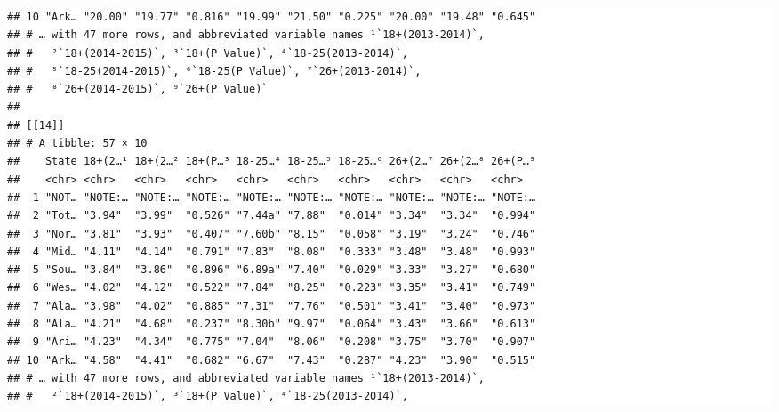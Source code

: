     ## 10 "Ark… "20.00" "19.77" "0.816" "19.99" "21.50" "0.225" "20.00" "19.48" "0.645"
    ## # … with 47 more rows, and abbreviated variable names ¹​`18+(2013-2014)`,
    ## #   ²​`18+(2014-2015)`, ³​`18+(P Value)`, ⁴​`18-25(2013-2014)`,
    ## #   ⁵​`18-25(2014-2015)`, ⁶​`18-25(P Value)`, ⁷​`26+(2013-2014)`,
    ## #   ⁸​`26+(2014-2015)`, ⁹​`26+(P Value)`
    ## 
    ## [[14]]
    ## # A tibble: 57 × 10
    ##    State 18+(2…¹ 18+(2…² 18+(P…³ 18-25…⁴ 18-25…⁵ 18-25…⁶ 26+(2…⁷ 26+(2…⁸ 26+(P…⁹
    ##    <chr> <chr>   <chr>   <chr>   <chr>   <chr>   <chr>   <chr>   <chr>   <chr>  
    ##  1 "NOT… "NOTE:… "NOTE:… "NOTE:… "NOTE:… "NOTE:… "NOTE:… "NOTE:… "NOTE:… "NOTE:…
    ##  2 "Tot… "3.94"  "3.99"  "0.526" "7.44a" "7.88"  "0.014" "3.34"  "3.34"  "0.994"
    ##  3 "Nor… "3.81"  "3.93"  "0.407" "7.60b" "8.15"  "0.058" "3.19"  "3.24"  "0.746"
    ##  4 "Mid… "4.11"  "4.14"  "0.791" "7.83"  "8.08"  "0.333" "3.48"  "3.48"  "0.993"
    ##  5 "Sou… "3.84"  "3.86"  "0.896" "6.89a" "7.40"  "0.029" "3.33"  "3.27"  "0.680"
    ##  6 "Wes… "4.02"  "4.12"  "0.522" "7.84"  "8.25"  "0.223" "3.35"  "3.41"  "0.749"
    ##  7 "Ala… "3.98"  "4.02"  "0.885" "7.31"  "7.76"  "0.501" "3.41"  "3.40"  "0.973"
    ##  8 "Ala… "4.21"  "4.68"  "0.237" "8.30b" "9.97"  "0.064" "3.43"  "3.66"  "0.613"
    ##  9 "Ari… "4.23"  "4.34"  "0.775" "7.04"  "8.06"  "0.208" "3.75"  "3.70"  "0.907"
    ## 10 "Ark… "4.58"  "4.41"  "0.682" "6.67"  "7.43"  "0.287" "4.23"  "3.90"  "0.515"
    ## # … with 47 more rows, and abbreviated variable names ¹​`18+(2013-2014)`,
    ## #   ²​`18+(2014-2015)`, ³​`18+(P Value)`, ⁴​`18-25(2013-2014)`,